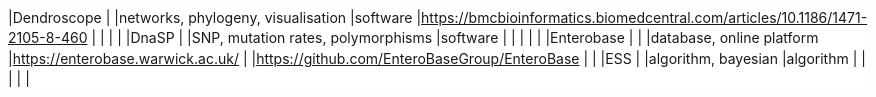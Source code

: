 |Dendroscope                                |                                                                                                                                                                                                                                                                                                                                                                                                                                                                                                                                                                                                                                                                                                                                                                                                                    |networks, phylogeny, visualisation                                                                                  |software                          |https://bmcbioinformatics.biomedcentral.com/articles/10.1186/1471-2105-8-460                                                               |                  |                                                                                                                                                                      |                                                                                                                                     |
|DnaSP                                      |                                                                                                                                                                                                                                                                                                                                                                                                                                                                                                                                                                                                                                                                                                                                                                                                                    |SNP, mutation rates, polymorphisms                                                                                  |software                          |                                                                                                                                           |                  |                                                                                                                                                                      |                                                                                                                                     |
|Enterobase                                 |                                                                                                                                                                                                                                                                                                                                                                                                                                                                                                                                                                                                                                                                                                                                                                                                                    |                                                                                                                    |database, online platform         |https://enterobase.warwick.ac.uk/                                                                                                          |                  |https://github.com/EnteroBaseGroup/EnteroBase                                                                                                                         |                                                                                                                                     |
|ESS                                        |                                                                                                                                                                                                                                                                                                                                                                                                                                                                                                                                                                                                                                                                                                                                                                                                                    |algorithm, bayesian                                                                                                 |algorithm                         |                                                                                                                                           |                  |                                                                                                                                                                      |                                                                                                                                     |